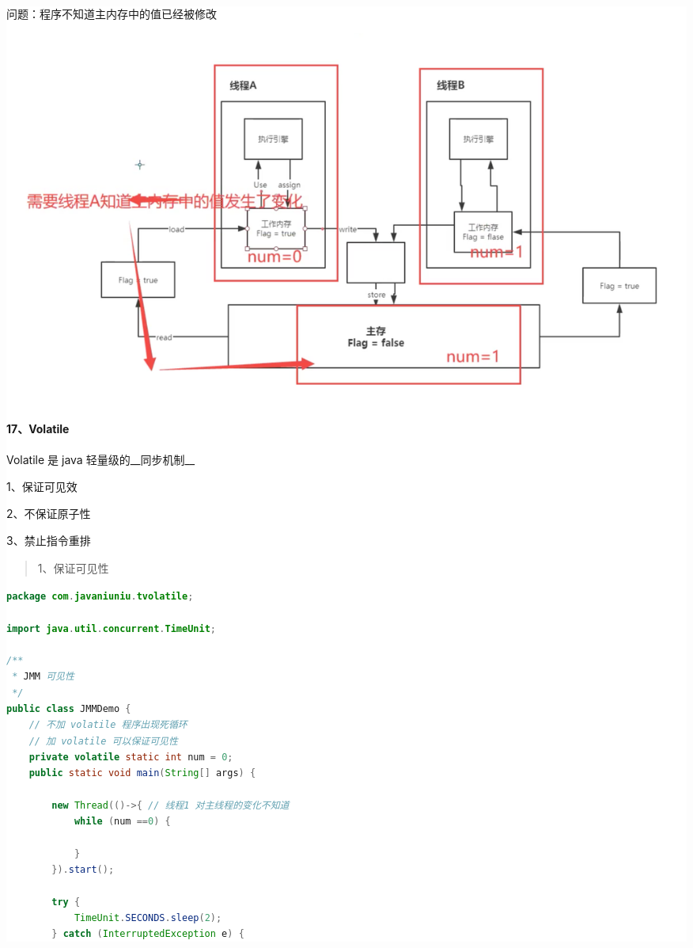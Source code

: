 



问题：程序不知道主内存中的值已经被修改

![image-20200628172529426](./images/image-20200628172529426.png)



#### 17、Volatile

Volatile 是 java 轻量级的__同步机制__

1、保证可见效

2、不保证原子性

3、禁止指令重排



> 1、保证可见性

```java
package com.javaniuniu.tvolatile;

import java.util.concurrent.TimeUnit;

/**
 * JMM 可见性
 */
public class JMMDemo {
    // 不加 volatile 程序出现死循环
    // 加 volatile 可以保证可见性
    private volatile static int num = 0;
    public static void main(String[] args) {

        new Thread(()->{ // 线程1 对主线程的变化不知道
            while (num ==0) {

            }
        }).start();

        try {
            TimeUnit.SECONDS.sleep(2);
        } catch (InterruptedException e) {
```